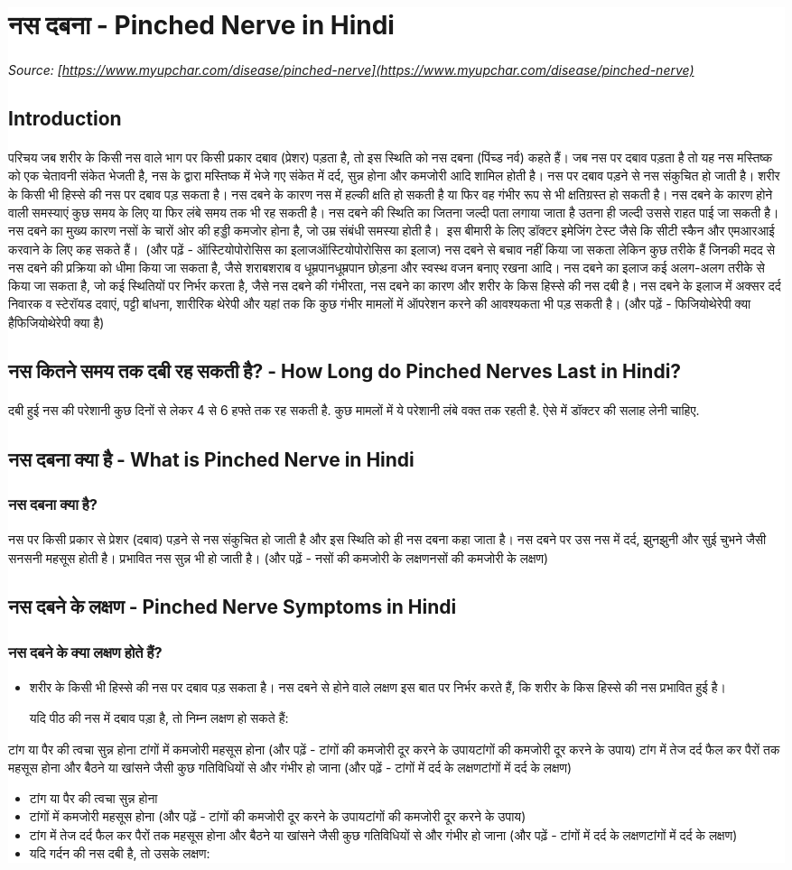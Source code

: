 # नस दबना - Pinched Nerve in Hindi
_Source: [https://www.myupchar.com/disease/pinched-nerve](https://www.myupchar.com/disease/pinched-nerve)_

## Introduction
परिचय
जब शरीर के किसी नस वाले भाग पर किसी प्रकार दबाव (प्रेशर) पड़ता है, तो इस स्थिति को नस दबना (पिंच्ड नर्व) कहते हैं। जब नस पर दबाव पड़ता है तो यह नस मस्तिष्क को एक चेतावनी संकेत भेजती है, नस के द्वारा मस्तिष्क में भेजे गए संकेत में दर्द, सुन्न होना और कमजोरी आदि शामिल होती है। नस पर दबाव पड़ने से नस संकुचित हो जाती है।
शरीर के किसी भी हिस्से की नस पर दबाव पड़ सकता है। नस दबने के कारण नस में हल्की क्षति हो सकती है या फिर वह गंभीर रूप से भी क्षतिग्रस्त हो सकती है। नस दबने के कारण होने वाली समस्याएं कुछ समय के लिए या फिर लंबे समय तक भी रह सकती है। नस दबने की स्थिति का जितना जल्दी पता लगाया जाता है उतना ही जल्दी उससे राहत पाई जा सकती है। नस दबने का मुख्य कारण नसों के चारों ओर की हड्डी कमजोर होना है, जो उम्र संबंधी समस्या होती है। 
इस बीमारी के लिए डॉक्टर इमेजिंग टेस्ट जैसे कि सीटी स्कैन और एमआरआई करवाने के लिए कह सकते हैं। 
(और पढ़ें - ऑस्टियोपोरोसिस का इलाजऑस्टियोपोरोसिस का इलाज)
नस दबने से बचाव नहीं किया जा सकता लेकिन कुछ तरीके हैं जिनकी मदद से नस दबने की प्रक्रिया को धीमा किया जा सकता है, जैसे शराबशराब व धूम्रपानधूम्रपान छोड़ना और स्वस्थ वजन बनाए रखना आदि। नस दबने का इलाज कई अलग-अलग तरीके से किया जा सकता है, जो कई स्थितियों पर निर्भर करता है, जैसे नस दबने की गंभीरता, नस दबने का कारण और शरीर के किस हिस्से की नस दबी है। नस दबने के इलाज में अक्सर दर्द निवारक व स्टेरॉयड दवाएं, पट्टी बांधना, शारीरिक थेरेपी और यहां तक कि कुछ गंभीर मामलों में ऑपरेशन करने की आवश्यकता भी पड़ सकती है।
(और पढ़ें - फिजियोथेरेपी क्या हैफिजियोथेरेपी क्या है)

## नस कितने समय तक दबी रह सकती है? - How Long do Pinched Nerves Last in Hindi?
दबी हुई नस की परेशानी कुछ दिनों से लेकर 4 से 6 हफ्ते तक रह सकती है. कुछ मामलों में ये परेशानी लंबे वक्त तक रहती है. ऐसे में डॉक्टर की सलाह लेनी चाहिए.

## नस दबना क्या है - What is Pinched Nerve in Hindi
### नस दबना क्या है?
नस पर किसी प्रकार से प्रेशर (दबाव) पड़ने से नस संकुचित हो जाती है और इस स्थिति को ही नस दबना कहा जाता है। नस दबने पर उस नस में दर्द, झुनझुनी और सुई चुभने जैसी सनसनी महसूस होती है। प्रभावित नस सुन्न भी हो जाती है।
(और पढ़ें - नसों की कमजोरी के लक्षणनसों की कमजोरी के लक्षण)

## नस दबने के लक्षण - Pinched Nerve Symptoms in Hindi
### नस दबने के क्या लक्षण होते हैं?
- शरीर के किसी भी हिस्से की नस पर दबाव पड़ सकता है। नस दबने से होने वाले लक्षण इस बात पर निर्भर करते हैं, कि शरीर के किस हिस्से की नस प्रभावित हुई है।

	यदि पीठ की नस में दबाव पड़ा है, तो निम्न लक्षण हो सकते हैं:

	
टांग या पैर की त्वचा सुन्न होना
टांगों में कमजोरी महसूस होना (और पढ़ें - टांगों की कमजोरी दूर करने के उपायटांगों की कमजोरी दूर करने के उपाय)
टांग में तेज दर्द फैल कर पैरों तक महसूस होना और बैठने या खांसने जैसी कुछ गतिविधियों से और गंभीर हो जाना (और पढ़ें - टांगों में दर्द के लक्षणटांगों में दर्द के लक्षण)
- टांग या पैर की त्वचा सुन्न होना
- टांगों में कमजोरी महसूस होना (और पढ़ें - टांगों की कमजोरी दूर करने के उपायटांगों की कमजोरी दूर करने के उपाय)
- टांग में तेज दर्द फैल कर पैरों तक महसूस होना और बैठने या खांसने जैसी कुछ गतिविधियों से और गंभीर हो जाना (और पढ़ें - टांगों में दर्द के लक्षणटांगों में दर्द के लक्षण)
- यदि गर्दन की नस दबी है, तो उसके लक्षण:
